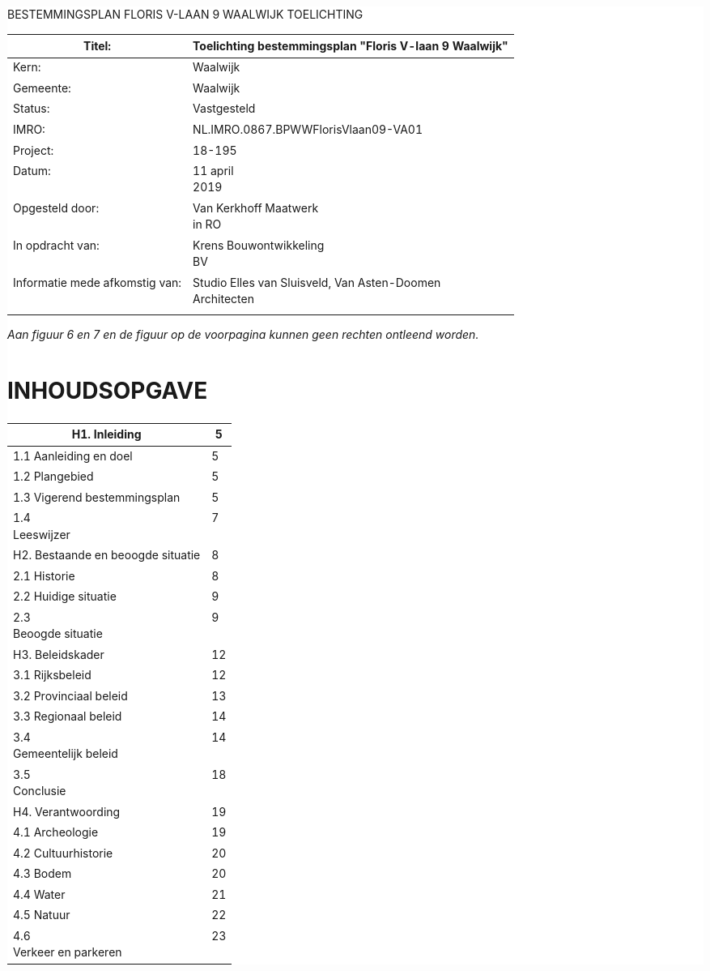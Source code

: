 BESTEMMINGSPLAN FLORIS V-LAAN 9 WAALWIJK TOELICHTING

| Titel:                         | Toelichting bestemmingsplan "Floris V-laan 9 Waalwijk"      |
|--------------------------------|-------------------------------------------------------------|
| Kern:                          | Waalwijk                                                    |
| Gemeente:                      | Waalwijk                                                    |
| Status:                        | Vastgesteld                                                 |
| IMRO:                          | NL.IMRO.0867.BPWWFlorisVlaan09-VA01                         |
| Project:                       | 18-195                                                      |
| Datum:                         | 11 april<br>2019                                            |
| Opgesteld door:                | Van Kerkhoff Maatwerk<br>in RO                              |
| In opdracht van:               | Krens Bouwontwikkeling<br>BV                                |
| Informatie mede afkomstig van: | Studio Elles van Sluisveld, Van Asten-Doomen<br>Architecten |
|                                |                                                             |

*Aan figuur 6 en 7 en de figuur op de voorpagina kunnen geen rechten ontleend worden.*

# **INHOUDSOPGAVE**

| H1. Inleiding                                                                      | 5  |
|------------------------------------------------------------------------------------|----|
| 1.1 Aanleiding en doel                                                             | 5  |
| 1.2 Plangebied                                                                     | 5  |
| 1.3 Vigerend bestemmingsplan                                                       | 5  |
| 1.4<br>Leeswijzer                                                                  | 7  |
| H2. Bestaande en beoogde situatie                                                  | 8  |
| 2.1 Historie                                                                       | 8  |
| 2.2 Huidige situatie                                                               | 9  |
| 2.3<br>Beoogde situatie                                                            | 9  |
| H3. Beleidskader                                                                   | 12 |
| 3.1 Rijksbeleid                                                                    | 12 |
| 3.2 Provinciaal beleid                                                             | 13 |
| 3.3 Regionaal beleid                                                               | 14 |
| 3.4<br>Gemeentelijk beleid                                                         | 14 |
| 3.5<br>Conclusie                                                                   | 18 |
| H4. Verantwoording                                                                 | 19 |
| 4.1 Archeologie                                                                    | 19 |
| 4.2 Cultuurhistorie                                                                | 20 |
| 4.3 Bodem                                                                          | 20 |
| 4.4 Water                                                                          | 21 |
| 4.5 Natuur                                                                         | 22 |
| 4.6<br>Verkeer en parkeren                                                         | 23 |